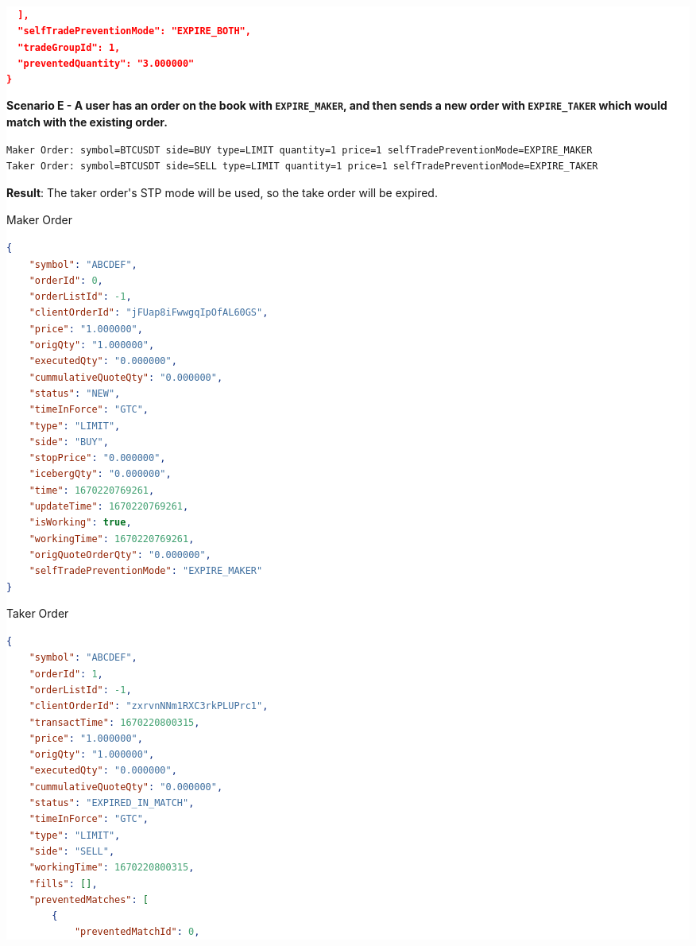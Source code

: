 ```json
  ],
  "selfTradePreventionMode": "EXPIRE_BOTH",
  "tradeGroupId": 1,
  "preventedQuantity": "3.000000"
}
```

**Scenario E - A user has an order on the book with `EXPIRE_MAKER`, and then sends a new order with `EXPIRE_TAKER` which would match with the existing order.**

```
Maker Order: symbol=BTCUSDT side=BUY type=LIMIT quantity=1 price=1 selfTradePreventionMode=EXPIRE_MAKER
Taker Order: symbol=BTCUSDT side=SELL type=LIMIT quantity=1 price=1 selfTradePreventionMode=EXPIRE_TAKER
```

**Result**: The taker order's STP mode will be used, so the take order will be expired.

Maker Order
```json
{
    "symbol": "ABCDEF",
    "orderId": 0,
    "orderListId": -1,
    "clientOrderId": "jFUap8iFwwgqIpOfAL60GS",
    "price": "1.000000",
    "origQty": "1.000000",
    "executedQty": "0.000000",
    "cummulativeQuoteQty": "0.000000",
    "status": "NEW",
    "timeInForce": "GTC",
    "type": "LIMIT",
    "side": "BUY",
    "stopPrice": "0.000000",
    "icebergQty": "0.000000",
    "time": 1670220769261,
    "updateTime": 1670220769261,
    "isWorking": true,
    "workingTime": 1670220769261,
    "origQuoteOrderQty": "0.000000",
    "selfTradePreventionMode": "EXPIRE_MAKER"
}
```

Taker Order
```json
{
    "symbol": "ABCDEF",
    "orderId": 1,
    "orderListId": -1,
    "clientOrderId": "zxrvnNNm1RXC3rkPLUPrc1",
    "transactTime": 1670220800315,
    "price": "1.000000",
    "origQty": "1.000000",
    "executedQty": "0.000000",
    "cummulativeQuoteQty": "0.000000",
    "status": "EXPIRED_IN_MATCH",
    "timeInForce": "GTC",
    "type": "LIMIT",
    "side": "SELL",
    "workingTime": 1670220800315,
    "fills": [],
    "preventedMatches": [
        {
            "preventedMatchId": 0,
```